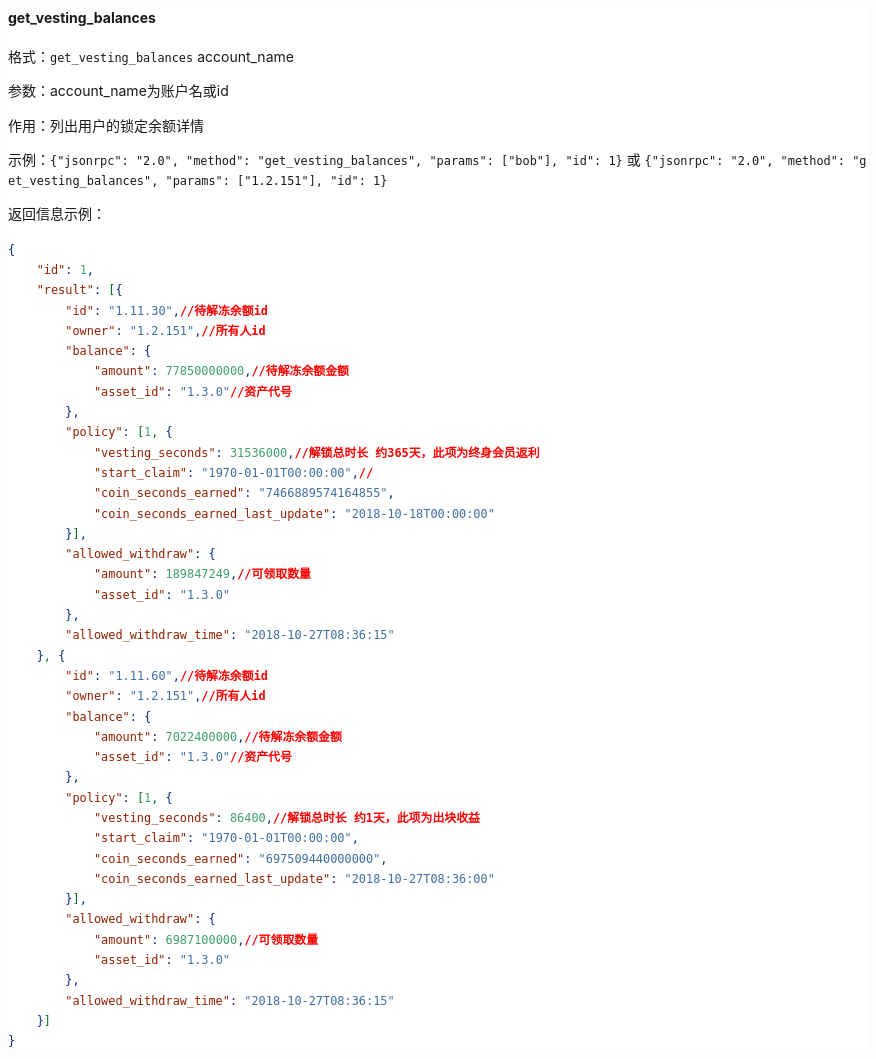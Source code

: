 #### get_vesting_balances

格式：`get_vesting_balances` account_name 

参数：account_name为账户名或id

作用：列出用户的锁定余额详情

示例：`{"jsonrpc": "2.0", "method": "get_vesting_balances", "params": ["bob"], "id": 1}` 或 `{"jsonrpc": "2.0", "method": "get_vesting_balances", "params": ["1.2.151"], "id": 1}` 

返回信息示例：
```json
{
	"id": 1,
	"result": [{
		"id": "1.11.30",//待解冻余额id
		"owner": "1.2.151",//所有人id
		"balance": {
			"amount": 77850000000,//待解冻余额金额
			"asset_id": "1.3.0"//资产代号
		},
		"policy": [1, {
			"vesting_seconds": 31536000,//解锁总时长 约365天，此项为终身会员返利
			"start_claim": "1970-01-01T00:00:00",//
			"coin_seconds_earned": "7466889574164855",
			"coin_seconds_earned_last_update": "2018-10-18T00:00:00"
		}],
		"allowed_withdraw": {
			"amount": 189847249,//可领取数量
			"asset_id": "1.3.0"
		},
		"allowed_withdraw_time": "2018-10-27T08:36:15"
	}, {
		"id": "1.11.60",//待解冻余额id
		"owner": "1.2.151",//所有人id
		"balance": {
			"amount": 7022400000,//待解冻余额金额
			"asset_id": "1.3.0"//资产代号
		},
		"policy": [1, {
			"vesting_seconds": 86400,//解锁总时长 约1天，此项为出块收益
			"start_claim": "1970-01-01T00:00:00",
			"coin_seconds_earned": "697509440000000",
			"coin_seconds_earned_last_update": "2018-10-27T08:36:00"
		}],
		"allowed_withdraw": {
			"amount": 6987100000,//可领取数量
			"asset_id": "1.3.0"
		},
		"allowed_withdraw_time": "2018-10-27T08:36:15"
	}]
}
```
